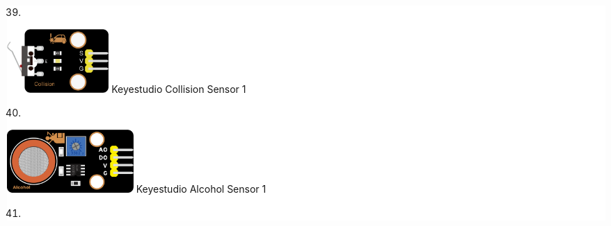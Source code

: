 <tr class="even">
<td><ol start="39" type="1">
<li></li>
</ol></td>
<td><img src="https://raw.githubusercontent.com/keyestudio/KS5003-KS5004-Keyestudio-ESP32-42-in-1-Sensor-Kit-Python/master/media/c9fadd751074bbbc5a4ebdc65dd94f67.png" style="width:1.52361in;height:0.95347in" alt="23.碰撞" /></td>
<td>Keyestudio Collision Sensor</td>
<td>1</td>
</tr>
<tr class="odd">
<td><ol start="40" type="1">
<li></li>
</ol></td>
<td><img src="https://raw.githubusercontent.com/keyestudio/KS5003-KS5004-Keyestudio-ESP32-42-in-1-Sensor-Kit-Python/master/media/0708a2ffcbd7d82ae0e2ce9f4374224e.png" style="width:1.89306in;height:0.94653in" alt="28.酒精" /></td>
<td>Keyestudio Alcohol Sensor</td>
<td>1</td>
</tr>
<tr class="even">
<td><ol start="41" type="1">
<li></li>
</ol></td>